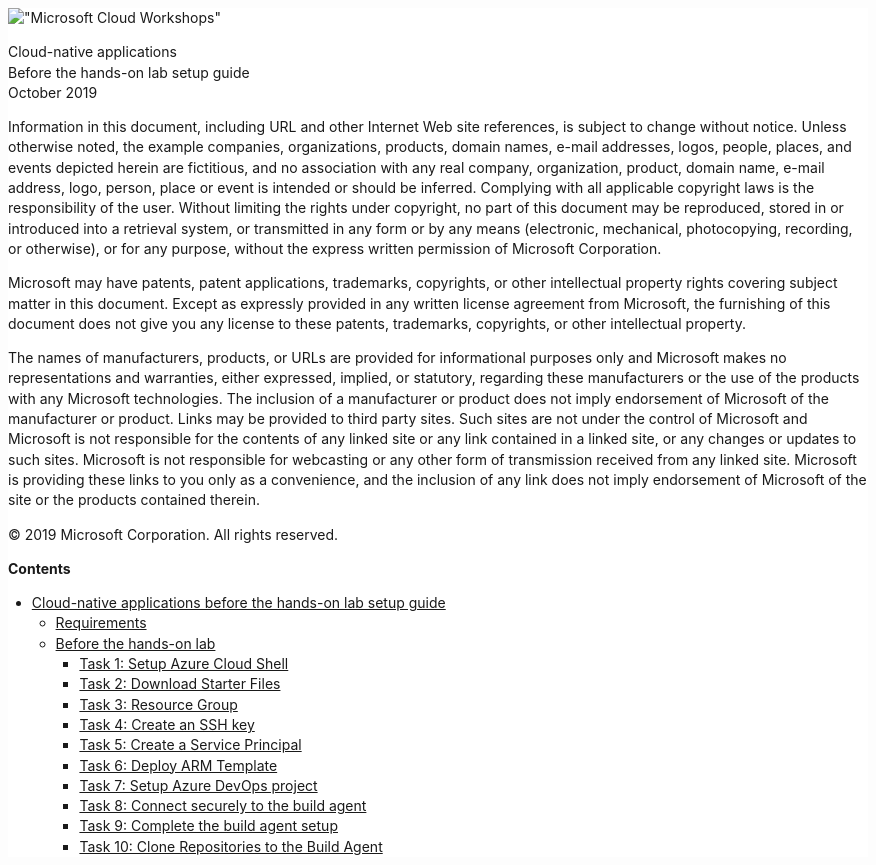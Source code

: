 !["Microsoft Cloud Workshops"][logo]

<div class="MCWHeader1">
Cloud-native applications
</div>

<div class="MCWHeader2">
Before the hands-on lab setup guide
</div>

<div class="MCWHeader3">
October 2019
</div>

Information in this document, including URL and other Internet Web site references, is subject to change without notice. Unless otherwise noted, the example companies, organizations, products, domain names, e-mail addresses, logos, people, places, and events depicted herein are fictitious, and no association with any real company, organization, product, domain name, e-mail address, logo, person, place or event is intended or should be inferred. Complying with all applicable copyright laws is the responsibility of the user. Without limiting the rights under copyright, no part of this document may be reproduced, stored in or introduced into a retrieval system, or transmitted in any form or by any means (electronic, mechanical, photocopying, recording, or otherwise), or for any purpose, without the express written permission of Microsoft Corporation.

Microsoft may have patents, patent applications, trademarks, copyrights, or other intellectual property rights covering subject matter in this document. Except as expressly provided in any written license agreement from Microsoft, the furnishing of this document does not give you any license to these patents, trademarks, copyrights, or other intellectual property.

The names of manufacturers, products, or URLs are provided for informational purposes only and Microsoft makes no representations and warranties, either expressed, implied, or statutory, regarding these manufacturers or the use of the products with any Microsoft technologies. The inclusion of a manufacturer or product does not imply endorsement of Microsoft of the manufacturer or product. Links may be provided to third party sites. Such sites are not under the control of Microsoft and Microsoft is not responsible for the contents of any linked site or any link contained in a linked site, or any changes or updates to such sites. Microsoft is not responsible for webcasting or any other form of transmission received from any linked site. Microsoft is providing these links to you only as a convenience, and the inclusion of any link does not imply endorsement of Microsoft of the site or the products contained therein.

© 2019 Microsoft Corporation. All rights reserved.

**Contents**



- [Cloud-native applications before the hands-on lab setup guide](#cloud-native-applications-before-the-hands-on-lab-setup-guide)
  - [Requirements](#requirements)
  - [Before the hands-on lab](#before-the-hands-on-lab)
    - [Task 1: Setup Azure Cloud Shell](#task-1-setup-azure-cloud-shell)
    - [Task 2: Download Starter Files](#task-2-download-starter-files)
    - [Task 3: Resource Group](#task-3-resource-group)
    - [Task 4: Create an SSH key](#task-4-create-an-ssh-key)
    - [Task 5: Create a Service Principal](#task-5-create-a-service-principal)
    - [Task 6: Deploy ARM Template](#task-6-deploy-arm-template)
    - [Task 7: Setup Azure DevOps project](#task-7-setup-azure-devops-project)
    - [Task 8: Connect securely to the build agent](#task-8-connect-securely-to-the-build-agent)
    - [Task 9: Complete the build agent setup](#task-9-complete-the-build-agent-setup)
    - [Task 10: Clone Repositories to the Build Agent](#task-10-clone-repositories-to-the-build-agent)


[logo]: https://github.com/Microsoft/MCW-Template-Cloud-Workshop/raw/master/Media/ms-cloud-workshop.png
[devops]: https://dev.azure.com